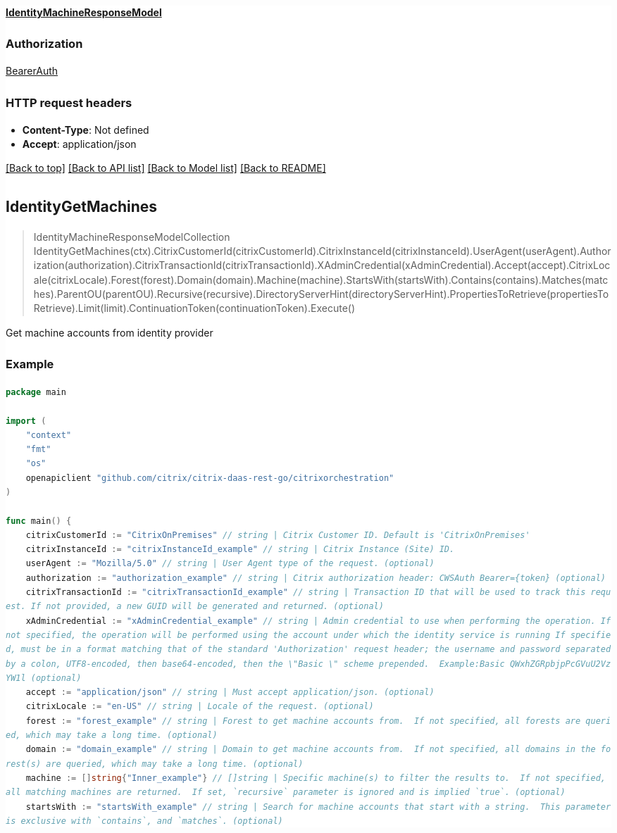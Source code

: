 [**IdentityMachineResponseModel**](IdentityMachineResponseModel.md)

### Authorization

[BearerAuth](../README.md#BearerAuth)

### HTTP request headers

- **Content-Type**: Not defined
- **Accept**: application/json

[[Back to top]](#) [[Back to API list]](../README.md#documentation-for-api-endpoints)
[[Back to Model list]](../README.md#documentation-for-models)
[[Back to README]](../README.md)


## IdentityGetMachines

> IdentityMachineResponseModelCollection IdentityGetMachines(ctx).CitrixCustomerId(citrixCustomerId).CitrixInstanceId(citrixInstanceId).UserAgent(userAgent).Authorization(authorization).CitrixTransactionId(citrixTransactionId).XAdminCredential(xAdminCredential).Accept(accept).CitrixLocale(citrixLocale).Forest(forest).Domain(domain).Machine(machine).StartsWith(startsWith).Contains(contains).Matches(matches).ParentOU(parentOU).Recursive(recursive).DirectoryServerHint(directoryServerHint).PropertiesToRetrieve(propertiesToRetrieve).Limit(limit).ContinuationToken(continuationToken).Execute()

Get machine accounts from identity provider



### Example

```go
package main

import (
    "context"
    "fmt"
    "os"
    openapiclient "github.com/citrix/citrix-daas-rest-go/citrixorchestration"
)

func main() {
    citrixCustomerId := "CitrixOnPremises" // string | Citrix Customer ID. Default is 'CitrixOnPremises'
    citrixInstanceId := "citrixInstanceId_example" // string | Citrix Instance (Site) ID.
    userAgent := "Mozilla/5.0" // string | User Agent type of the request. (optional)
    authorization := "authorization_example" // string | Citrix authorization header: CWSAuth Bearer={token} (optional)
    citrixTransactionId := "citrixTransactionId_example" // string | Transaction ID that will be used to track this request. If not provided, a new GUID will be generated and returned. (optional)
    xAdminCredential := "xAdminCredential_example" // string | Admin credential to use when performing the operation. If not specified, the operation will be performed using the account under which the identity service is running If specified, must be in a format matching that of the standard 'Authorization' request header; the username and password separated by a colon, UTF8-encoded, then base64-encoded, then the \"Basic \" scheme prepended.  Example:Basic QWxhZGRpbjpPcGVuU2VzYW1l (optional)
    accept := "application/json" // string | Must accept application/json. (optional)
    citrixLocale := "en-US" // string | Locale of the request. (optional)
    forest := "forest_example" // string | Forest to get machine accounts from.  If not specified, all forests are queried, which may take a long time. (optional)
    domain := "domain_example" // string | Domain to get machine accounts from.  If not specified, all domains in the forest(s) are queried, which may take a long time. (optional)
    machine := []string{"Inner_example"} // []string | Specific machine(s) to filter the results to.  If not specified, all matching machines are returned.  If set, `recursive` parameter is ignored and is implied `true`. (optional)
    startsWith := "startsWith_example" // string | Search for machine accounts that start with a string.  This parameter is exclusive with `contains`, and `matches`. (optional)
```